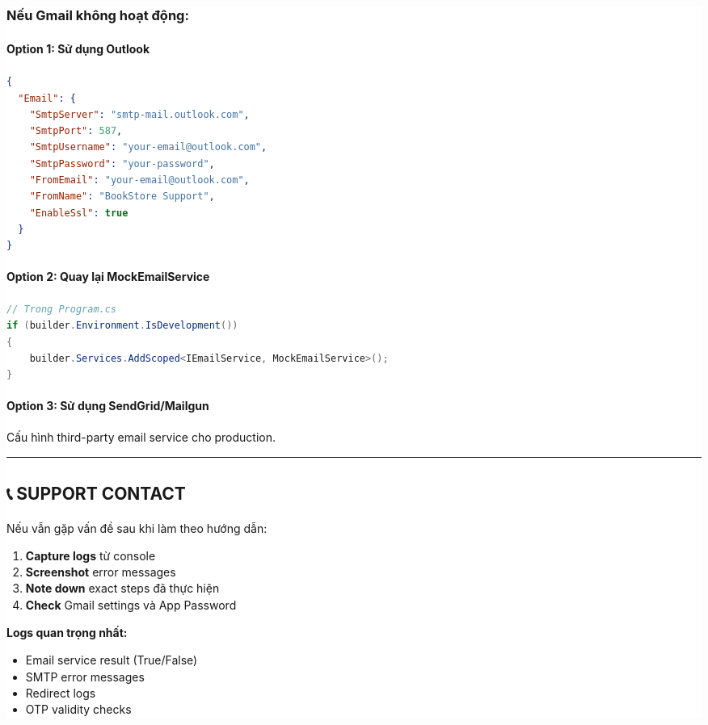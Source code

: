 ### **Nếu Gmail không hoạt động:**

#### **Option 1: Sử dụng Outlook**
```json
{
  "Email": {
    "SmtpServer": "smtp-mail.outlook.com",
    "SmtpPort": 587,
    "SmtpUsername": "your-email@outlook.com",
    "SmtpPassword": "your-password",
    "FromEmail": "your-email@outlook.com",
    "FromName": "BookStore Support",
    "EnableSsl": true
  }
}
```

#### **Option 2: Quay lại MockEmailService**
```csharp
// Trong Program.cs
if (builder.Environment.IsDevelopment())
{
    builder.Services.AddScoped<IEmailService, MockEmailService>();
}
```

#### **Option 3: Sử dụng SendGrid/Mailgun**
Cấu hình third-party email service cho production.

---

## 📞 **SUPPORT CONTACT**

Nếu vẫn gặp vấn đề sau khi làm theo hướng dẫn:

1. **Capture logs** từ console
2. **Screenshot** error messages
3. **Note down** exact steps đã thực hiện
4. **Check** Gmail settings và App Password

**Logs quan trọng nhất:**
- Email service result (True/False)
- SMTP error messages
- Redirect logs
- OTP validity checks
